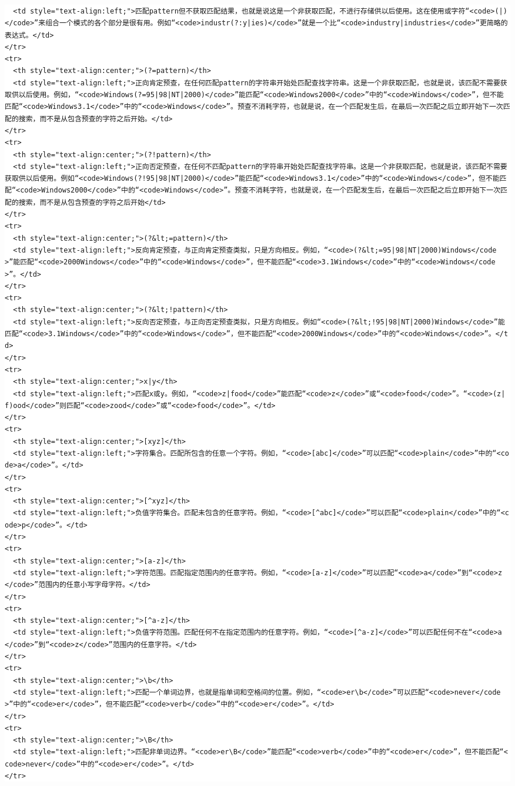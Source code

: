       <td style="text-align:left;">匹配pattern但不获取匹配结果，也就是说这是一个非获取匹配，不进行存储供以后使用。这在使用或字符“<code>(|)</code>”来组合一个模式的各个部分是很有用。例如“<code>industr(?:y|ies)</code>”就是一个比“<code>industry|industries</code>”更简略的表达式。</td>
    </tr>
    <tr>
      <th style="text-align:center;">(?=pattern)</th>
      <td style="text-align:left;">正向肯定预查，在任何匹配pattern的字符串开始处匹配查找字符串。这是一个非获取匹配，也就是说，该匹配不需要获取供以后使用。例如，“<code>Windows(?=95|98|NT|2000)</code>”能匹配“<code>Windows2000</code>”中的“<code>Windows</code>”，但不能匹配“<code>Windows3.1</code>”中的“<code>Windows</code>”。预查不消耗字符，也就是说，在一个匹配发生后，在最后一次匹配之后立即开始下一次匹配的搜索，而不是从包含预查的字符之后开始。</td>
    </tr>
    <tr>
      <th style="text-align:center;">(?!pattern)</th>
      <td style="text-align:left;">正向否定预查，在任何不匹配pattern的字符串开始处匹配查找字符串。这是一个非获取匹配，也就是说，该匹配不需要获取供以后使用。例如“<code>Windows(?!95|98|NT|2000)</code>”能匹配“<code>Windows3.1</code>”中的“<code>Windows</code>”，但不能匹配“<code>Windows2000</code>”中的“<code>Windows</code>”。预查不消耗字符，也就是说，在一个匹配发生后，在最后一次匹配之后立即开始下一次匹配的搜索，而不是从包含预查的字符之后开始</td>
    </tr>
    <tr>
      <th style="text-align:center;">(?&lt;=pattern)</th>
      <td style="text-align:left;">反向肯定预查，与正向肯定预查类拟，只是方向相反。例如，“<code>(?&lt;=95|98|NT|2000)Windows</code>”能匹配“<code>2000Windows</code>”中的“<code>Windows</code>”，但不能匹配“<code>3.1Windows</code>”中的“<code>Windows</code>”。</td>
    </tr>
    <tr>
      <th style="text-align:center;">(?&lt;!pattern)</th>
      <td style="text-align:left;">反向否定预查，与正向否定预查类拟，只是方向相反。例如“<code>(?&lt;!95|98|NT|2000)Windows</code>”能匹配“<code>3.1Windows</code>”中的“<code>Windows</code>”，但不能匹配“<code>2000Windows</code>”中的“<code>Windows</code>”。</td>
    </tr>
    <tr>
      <th style="text-align:center;">x|y</th>
      <td style="text-align:left;">匹配x或y。例如，“<code>z|food</code>”能匹配“<code>z</code>”或“<code>food</code>”。“<code>(z|f)ood</code>”则匹配“<code>zood</code>”或“<code>food</code>”。</td>
    </tr>
    <tr>
      <th style="text-align:center;">[xyz]</th>
      <td style="text-align:left;">字符集合。匹配所包含的任意一个字符。例如，“<code>[abc]</code>”可以匹配“<code>plain</code>”中的“<code>a</code>”。</td>
    </tr>
    <tr>
      <th style="text-align:center;">[^xyz]</th>
      <td style="text-align:left;">负值字符集合。匹配未包含的任意字符。例如，“<code>[^abc]</code>”可以匹配“<code>plain</code>”中的“<code>p</code>”。</td>
    </tr>
    <tr>
      <th style="text-align:center;">[a-z]</th>
      <td style="text-align:left;">字符范围。匹配指定范围内的任意字符。例如，“<code>[a-z]</code>”可以匹配“<code>a</code>”到“<code>z</code>”范围内的任意小写字母字符。</td>
    </tr>
    <tr>
      <th style="text-align:center;">[^a-z]</th>
      <td style="text-align:left;">负值字符范围。匹配任何不在指定范围内的任意字符。例如，“<code>[^a-z]</code>”可以匹配任何不在“<code>a</code>”到“<code>z</code>”范围内的任意字符。</td>
    </tr>
    <tr>
      <th style="text-align:center;">\b</th>
      <td style="text-align:left;">匹配一个单词边界，也就是指单词和空格间的位置。例如，“<code>er\b</code>”可以匹配“<code>never</code>”中的“<code>er</code>”，但不能匹配“<code>verb</code>”中的“<code>er</code>”。</td>
    </tr>
    <tr>
      <th style="text-align:center;">\B</th>
      <td style="text-align:left;">匹配非单词边界。“<code>er\B</code>”能匹配“<code>verb</code>”中的“<code>er</code>”，但不能匹配“<code>never</code>”中的“<code>er</code>”。</td>
    </tr>